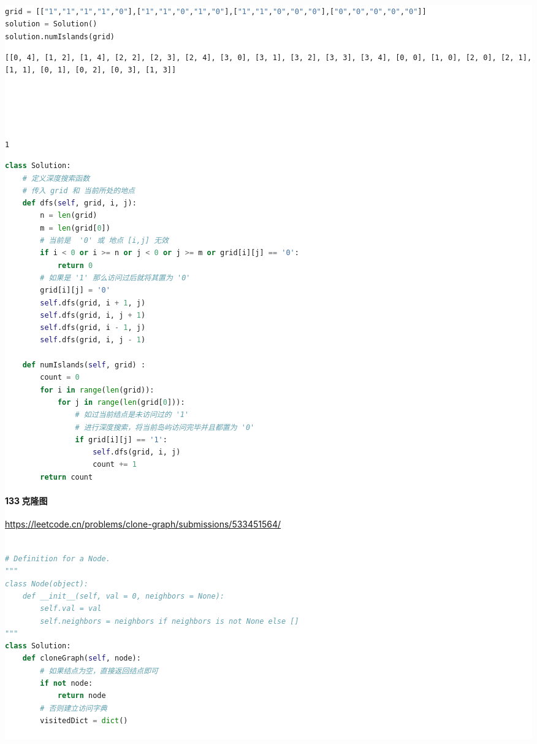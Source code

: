 
```python
grid = [["1","1","1","1","0"],["1","1","0","1","0"],["1","1","0","0","0"],["0","0","0","0","0"]]
solution = Solution()
solution.numIslands(grid)
```

    [[0, 4], [1, 2], [1, 4], [2, 2], [2, 3], [2, 4], [3, 0], [3, 1], [3, 2], [3, 3], [3, 4], [0, 0], [1, 0], [2, 0], [2, 1], [1, 1], [0, 1], [0, 2], [0, 3], [1, 3]]
    




    1




```python
class Solution:
    # 定义深度搜索函数
    # 传入 grid 和 当前所处的地点
    def dfs(self, grid, i, j):
        n = len(grid)
        m = len(grid[0])
        # 当前是  '0' 或 地点 [i,j] 无效
        if i < 0 or i >= n or j < 0 or j >= m or grid[i][j] == '0':
            return 0
        # 如果是 '1' 那么访问过后就将其置为 '0'
        grid[i][j] = '0'
        self.dfs(grid, i + 1, j)
        self.dfs(grid, i, j + 1)
        self.dfs(grid, i - 1, j)
        self.dfs(grid, i, j - 1)

    def numIslands(self, grid) :
        count = 0
        for i in range(len(grid)):
            for j in range(len(grid[0])):
                # 如过当前结点是未访问过的 '1' 
                # 进行深度搜索，将当前岛屿访问完毕并且都置为 '0'
                if grid[i][j] == '1':
                    self.dfs(grid, i, j)
                    count += 1
        return count

```

#### 133 克隆图
https://leetcode.cn/problems/clone-graph/submissions/533451564/


```python

# Definition for a Node.
"""
class Node(object):
    def __init__(self, val = 0, neighbors = None):
        self.val = val
        self.neighbors = neighbors if neighbors is not None else []
"""
class Solution:
    def cloneGraph(self, node):
        # 如果结点为空，直接返回结点即可
        if not node:
            return node
        # 否则建立访问字典
        visitedDict = dict()
        
```